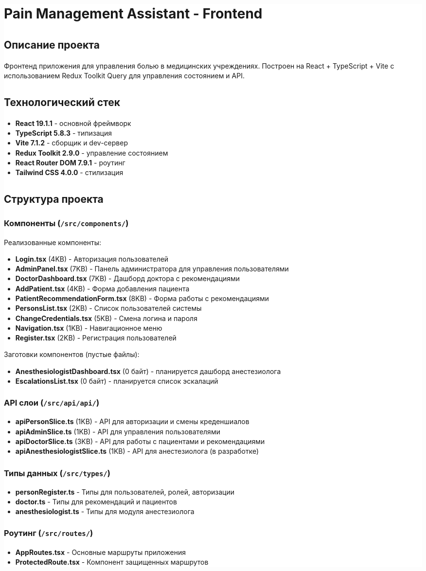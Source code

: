 # Pain Management Assistant - Frontend

## Описание проекта
Фронтенд приложения для управления болью в медицинских учреждениях. Построен на React + TypeScript + Vite с использованием Redux Toolkit Query для управления состоянием и API.

## Технологический стек
- **React 19.1.1** - основной фреймворк
- **TypeScript 5.8.3** - типизация
- **Vite 7.1.2** - сборщик и dev-сервер
- **Redux Toolkit 2.9.0** - управление состоянием
- **React Router DOM 7.9.1** - роутинг
- **Tailwind CSS 4.0.0** - стилизация

## Структура проекта

### Компоненты (`/src/components/`)
Реализованные компоненты:
- **Login.tsx** (4KB) - Авторизация пользователей
- **AdminPanel.tsx** (7KB) - Панель администратора для управления пользователями
- **DoctorDashboard.tsx** (7KB) - Дашборд доктора с рекомендациями
- **AddPatient.tsx** (4KB) - Форма добавления пациента
- **PatientRecommendationForm.tsx** (8KB) - Форма работы с рекомендациями
- **PersonsList.tsx** (2KB) - Список пользователей системы
- **ChangeCredentials.tsx** (5KB) - Смена логина и пароля
- **Navigation.tsx** (1KB) - Навигационное меню
- **Register.tsx** (2KB) - Регистрация пользователей

Заготовки компонентов (пустые файлы):
- **AnesthesiologistDashboard.tsx** (0 байт) - планируется дашборд анестезиолога
- **EscalationsList.tsx** (0 байт) - планируется список эскалаций

### API слои (`/src/api/api/`)
- **apiPersonSlice.ts** (1KB) - API для авторизации и смены креденшиалов
- **apiAdminSlice.ts** (1KB) - API для управления пользователями
- **apiDoctorSlice.ts** (3KB) - API для работы с пациентами и рекомендациями
- **apiAnesthesiologistSlice.ts** (1KB) - API для анестезиолога (в разработке)

### Типы данных (`/src/types/`)
- **personRegister.ts** - Типы для пользователей, ролей, авторизации
- **doctor.ts** - Типы для рекомендаций и пациентов
- **anesthesiologist.ts** - Типы для модуля анестезиолога

### Роутинг (`/src/routes/`)
- **AppRoutes.tsx** - Основные маршруты приложения
- **ProtectedRoute.tsx** - Компонент защищенных маршрутов

